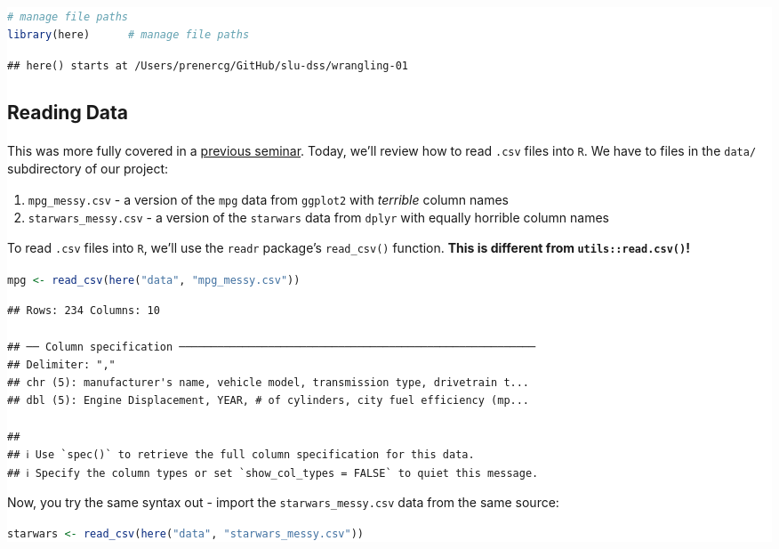 ``` r
# manage file paths
library(here)      # manage file paths
```

    ## here() starts at /Users/prenercg/GitHub/slu-dss/wrangling-01

## Reading Data

This was more fully covered in a [previous
seminar](https://github.com/slu-dss/research-02). Today, we’ll review
how to read `.csv` files into `R`. We have to files in the `data/`
subdirectory of our project:

1.  `mpg_messy.csv` - a version of the `mpg` data from `ggplot2` with
    *terrible* column names
2.  `starwars_messy.csv` - a version of the `starwars` data from `dplyr`
    with equally horrible column names

To read `.csv` files into `R`, we’ll use the `readr` package’s
`read_csv()` function. **This is different from `utils::read.csv()`!**

``` r
mpg <- read_csv(here("data", "mpg_messy.csv"))
```

    ## Rows: 234 Columns: 10

    ## ── Column specification ────────────────────────────────────────────────────────
    ## Delimiter: ","
    ## chr (5): manufacturer's name, vehicle model, transmission type, drivetrain t...
    ## dbl (5): Engine Displacement, YEAR, # of cylinders, city fuel efficiency (mp...

    ## 
    ## ℹ Use `spec()` to retrieve the full column specification for this data.
    ## ℹ Specify the column types or set `show_col_types = FALSE` to quiet this message.

Now, you try the same syntax out - import the `starwars_messy.csv` data
from the same source:

``` r
starwars <- read_csv(here("data", "starwars_messy.csv"))
```
